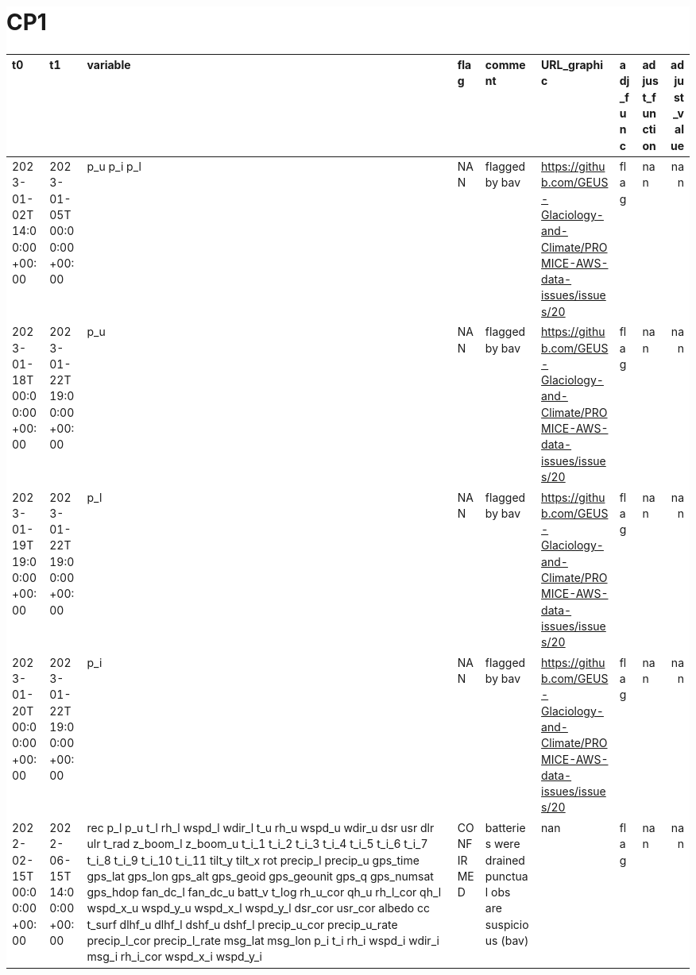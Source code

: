 # CP1
| t0                        | t1                        | variable                                                                                                                                                                                                                                                                                                                                                                                                                                                                                                                                                                                 | flag      | comment                                                  | URL_graphic                                                                      | adj_func   | adjust_function   |   adjust_value |
|:--------------------------|:--------------------------|:-----------------------------------------------------------------------------------------------------------------------------------------------------------------------------------------------------------------------------------------------------------------------------------------------------------------------------------------------------------------------------------------------------------------------------------------------------------------------------------------------------------------------------------------------------------------------------------------|:----------|:---------------------------------------------------------|:---------------------------------------------------------------------------------|:-----------|:------------------|---------------:|
| 2023-01-02T14:00:00+00:00 | 2023-01-05T00:00:00+00:00 | p_u p_i p_l                                                                                                                                                                                                                                                                                                                                                                                                                                                                                                                                                                              | NAN       | flagged by bav                                           | https://github.com/GEUS-Glaciology-and-Climate/PROMICE-AWS-data-issues/issues/20 | flag       | nan               |          nan   |
| 2023-01-18T00:00:00+00:00 | 2023-01-22T19:00:00+00:00 | p_u                                                                                                                                                                                                                                                                                                                                                                                                                                                                                                                                                                                      | NAN       | flagged by bav                                           | https://github.com/GEUS-Glaciology-and-Climate/PROMICE-AWS-data-issues/issues/20 | flag       | nan               |          nan   |
| 2023-01-19T19:00:00+00:00 | 2023-01-22T19:00:00+00:00 | p_l                                                                                                                                                                                                                                                                                                                                                                                                                                                                                                                                                                                      | NAN       | flagged by bav                                           | https://github.com/GEUS-Glaciology-and-Climate/PROMICE-AWS-data-issues/issues/20 | flag       | nan               |          nan   |
| 2023-01-20T00:00:00+00:00 | 2023-01-22T19:00:00+00:00 | p_i                                                                                                                                                                                                                                                                                                                                                                                                                                                                                                                                                                                      | NAN       | flagged by bav                                           | https://github.com/GEUS-Glaciology-and-Climate/PROMICE-AWS-data-issues/issues/20 | flag       | nan               |          nan   |
| 2022-02-15T00:00:00+00:00 | 2022-06-15T14:00:00+00:00 | rec p_l p_u t_l rh_l wspd_l wdir_l t_u rh_u wspd_u wdir_u dsr usr dlr ulr t_rad z_boom_l z_boom_u t_i_1 t_i_2 t_i_3 t_i_4 t_i_5 t_i_6 t_i_7 t_i_8 t_i_9 t_i_10 t_i_11 tilt_y tilt_x rot precip_l precip_u gps_time gps_lat gps_lon gps_alt gps_geoid gps_geounit gps_q gps_numsat gps_hdop fan_dc_l fan_dc_u batt_v t_log rh_u_cor qh_u rh_l_cor qh_l wspd_x_u wspd_y_u wspd_x_l wspd_y_l dsr_cor usr_cor albedo cc t_surf dlhf_u dlhf_l dshf_u dshf_l precip_u_cor precip_u_rate precip_l_cor precip_l_rate msg_lat msg_lon p_i t_i rh_i wspd_i wdir_i msg_i rh_i_cor wspd_x_i wspd_y_i | CONFIRMED | batteries were drained punctual obs are suspicious (bav) | nan                                                                              | flag       | nan               |          nan   |